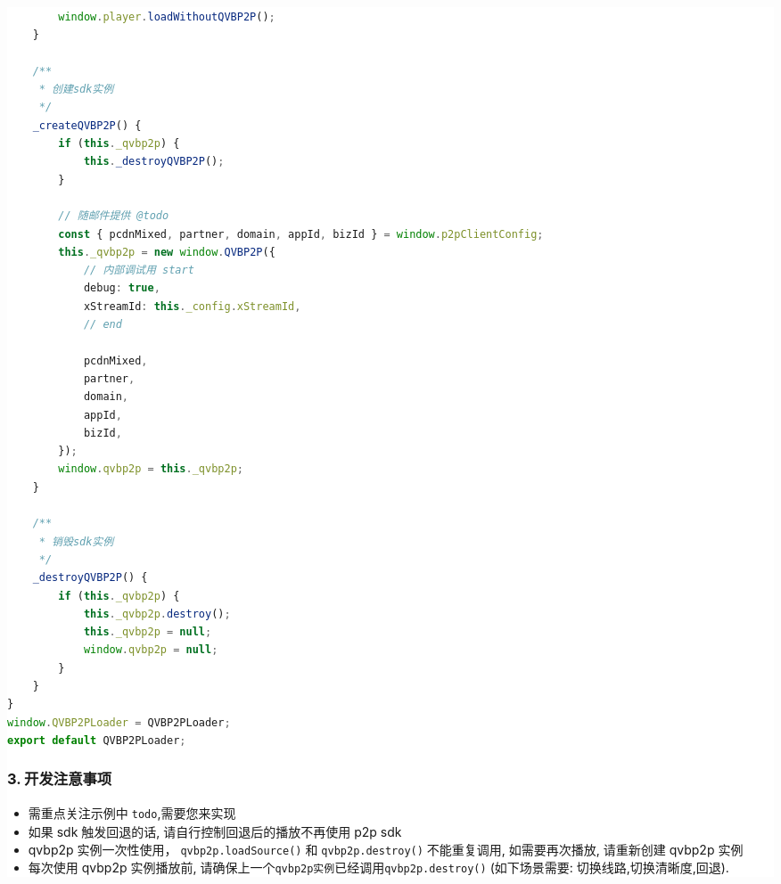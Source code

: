 ```typescript
        window.player.loadWithoutQVBP2P();
    }

    /**
     * 创建sdk实例
     */
    _createQVBP2P() {
        if (this._qvbp2p) {
            this._destroyQVBP2P();
        }

        // 随邮件提供 @todo
        const { pcdnMixed, partner, domain, appId, bizId } = window.p2pClientConfig;
        this._qvbp2p = new window.QVBP2P({
            // 内部调试用 start
            debug: true,
            xStreamId: this._config.xStreamId,
            // end

            pcdnMixed,
            partner,
            domain,
            appId,
            bizId,
        });
        window.qvbp2p = this._qvbp2p;
    }

    /**
     * 销毁sdk实例
     */
    _destroyQVBP2P() {
        if (this._qvbp2p) {
            this._qvbp2p.destroy();
            this._qvbp2p = null;
            window.qvbp2p = null;
        }
    }
}
window.QVBP2PLoader = QVBP2PLoader;
export default QVBP2PLoader;

```

### 3. 开发注意事项

- 需重点关注示例中 `todo`,需要您来实现
- 如果 sdk 触发回退的话, 请自行控制回退后的播放不再使用 p2p sdk
- qvbp2p 实例一次性使用， `qvbp2p.loadSource()` 和 `qvbp2p.destroy()` 不能重复调用, 如需要再次播放, 请重新创建 qvbp2p 实例
- 每次使用 qvbp2p 实例播放前, 请确保上一个`qvbp2p实例`已经调用`qvbp2p.destroy()` (如下场景需要: 切换线路,切换清晰度,回退). 
